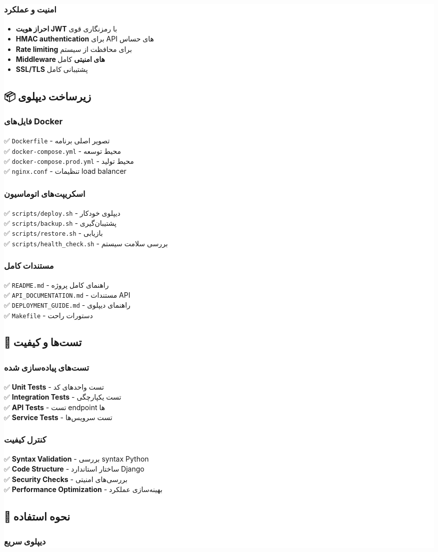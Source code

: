 ### امنیت و عملکرد

- **احراز هویت JWT** با رمزنگاری قوی
- **HMAC authentication** برای API های حساس
- **Rate limiting** برای محافظت از سیستم
- **Middleware های امنیتی** کامل
- **SSL/TLS** پشتیبانی کامل

## 📦 زیرساخت دیپلوی

### فایل‌های Docker

✅ `Dockerfile` - تصویر اصلی برنامه  
✅ `docker-compose.yml` - محیط توسعه  
✅ `docker-compose.prod.yml` - محیط تولید  
✅ `nginx.conf` - تنظیمات load balancer  

### اسکریپت‌های اتوماسیون

✅ `scripts/deploy.sh` - دیپلوی خودکار  
✅ `scripts/backup.sh` - پشتیبان‌گیری  
✅ `scripts/restore.sh` - بازیابی  
✅ `scripts/health_check.sh` - بررسی سلامت سیستم  

### مستندات کامل

✅ `README.md` - راهنمای کامل پروژه  
✅ `API_DOCUMENTATION.md` - مستندات API  
✅ `DEPLOYMENT_GUIDE.md` - راهنمای دیپلوی  
✅ `Makefile` - دستورات راحت  

## 🧪 تست‌ها و کیفیت

### تست‌های پیاده‌سازی شده

✅ **Unit Tests** - تست واحدهای کد  
✅ **Integration Tests** - تست یکپارچگی  
✅ **API Tests** - تست endpoint ها  
✅ **Service Tests** - تست سرویس‌ها  

### کنترل کیفیت

✅ **Syntax Validation** - بررسی syntax Python  
✅ **Code Structure** - ساختار استاندارد Django  
✅ **Security Checks** - بررسی‌های امنیتی  
✅ **Performance Optimization** - بهینه‌سازی عملکرد  

## 📱 نحوه استفاده

### دیپلوی سریع
